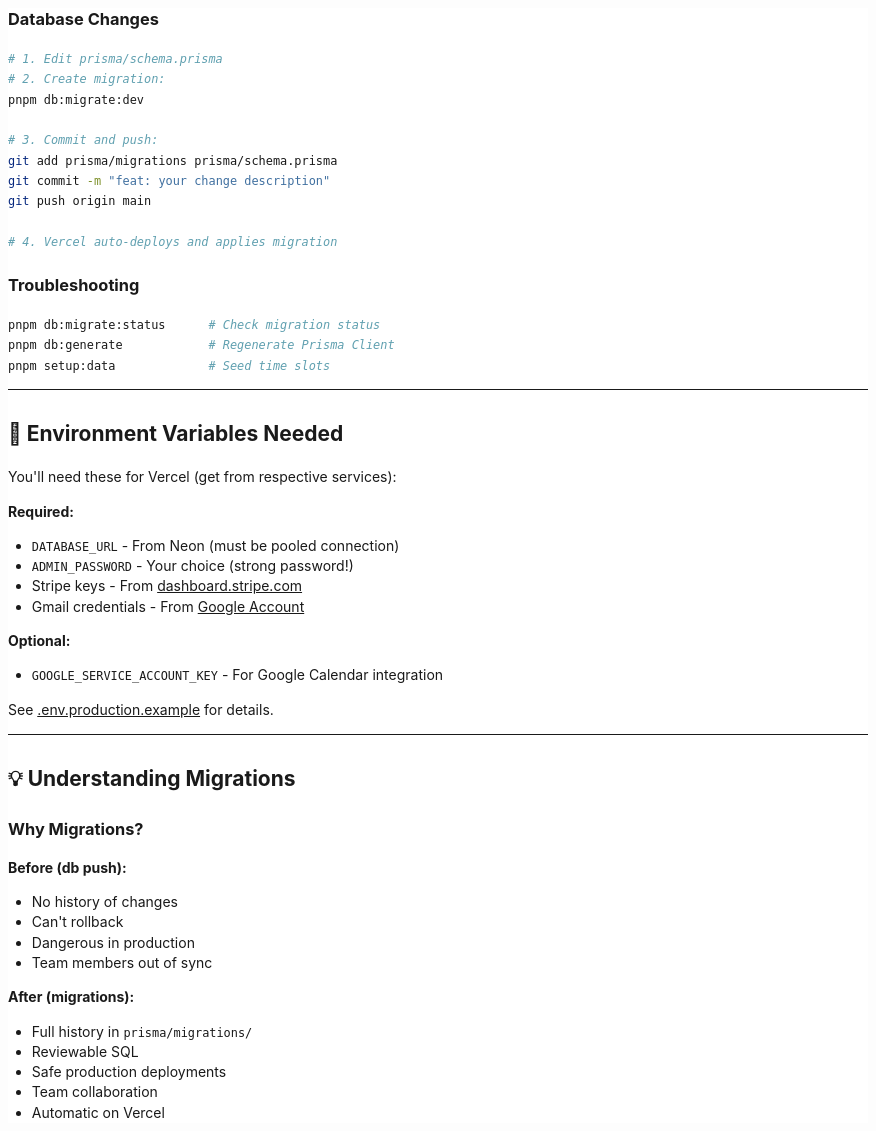 ### Database Changes

```bash
# 1. Edit prisma/schema.prisma
# 2. Create migration:
pnpm db:migrate:dev

# 3. Commit and push:
git add prisma/migrations prisma/schema.prisma
git commit -m "feat: your change description"
git push origin main

# 4. Vercel auto-deploys and applies migration
```

### Troubleshooting

```bash
pnpm db:migrate:status      # Check migration status
pnpm db:generate            # Regenerate Prisma Client
pnpm setup:data             # Seed time slots
```

---

## 🔑 Environment Variables Needed

You'll need these for Vercel (get from respective services):

**Required:**
- `DATABASE_URL` - From Neon (must be pooled connection)
- `ADMIN_PASSWORD` - Your choice (strong password!)
- Stripe keys - From [dashboard.stripe.com](https://dashboard.stripe.com)
- Gmail credentials - From [Google Account](https://myaccount.google.com/security)

**Optional:**
- `GOOGLE_SERVICE_ACCOUNT_KEY` - For Google Calendar integration

See [.env.production.example](../.env.production.example) for details.

---

## 💡 Understanding Migrations

### Why Migrations?

**Before (db push):**
- No history of changes
- Can't rollback
- Dangerous in production
- Team members out of sync

**After (migrations):**
- Full history in `prisma/migrations/`
- Reviewable SQL
- Safe production deployments
- Team collaboration
- Automatic on Vercel
